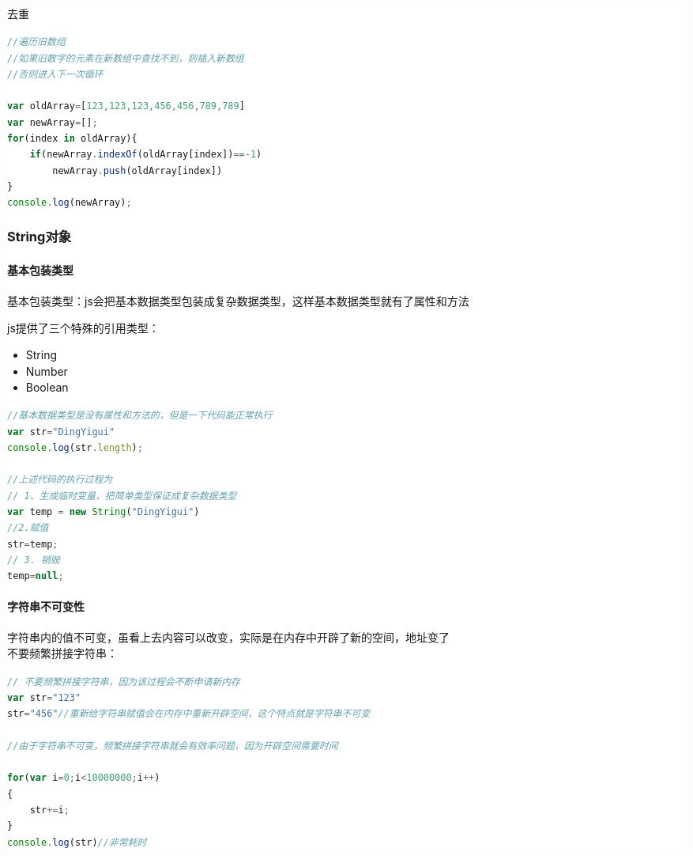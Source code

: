 去重

```js
//遍历旧数组
//如果旧数字的元素在新数组中查找不到，则插入新数组
//否则进入下一次循环

var oldArray=[123,123,123,456,456,789,789]
var newArray=[];
for(index in oldArray){
    if(newArray.indexOf(oldArray[index])==-1)
        newArray.push(oldArray[index])
}
console.log(newArray);
```

### String对象

#### 基本包装类型

基本包装类型：js会把基本数据类型包装成复杂数据类型，这样基本数据类型就有了属性和方法

js提供了三个特殊的引用类型：

- String
- Number
- Boolean  

```js
//基本数据类型是没有属性和方法的，但是一下代码能正常执行
var str="DingYigui"
console.log(str.length);

//上述代码的执行过程为
// 1、生成临时变量，把简单类型保证成复杂数据类型
var temp = new String("DingYigui")
//2.赋值
str=temp;
// 3. 销毁
temp=null;

```

#### 字符串不可变性

字符串内的值不可变，虽看上去内容可以改变，实际是在内存中开辟了新的空间，地址变了  
不要频繁拼接字符串：

```js
// 不要频繁拼接字符串，因为该过程会不断申请新内存
var str="123"
str="456"//重新给字符串赋值会在内存中重新开辟空间，这个特点就是字符串不可变

//由于字符串不可变，频繁拼接字符串就会有效率问题，因为开辟空间需要时间

for(var i=0;i<10000000;i++)
{
    str+=i;
}
console.log(str)//非常耗时

```
